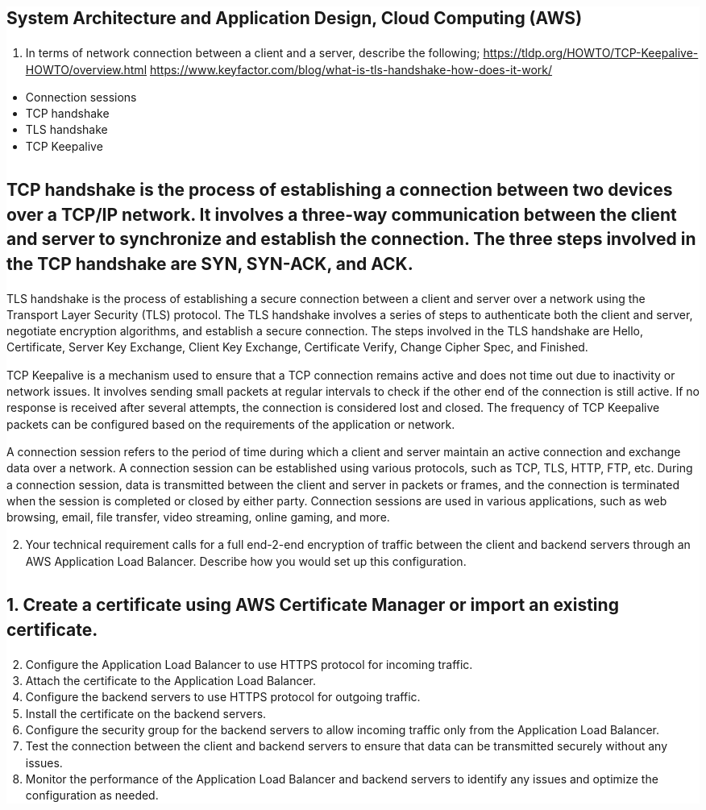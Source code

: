 




## System Architecture and Application Design, Cloud Computing (AWS)

1. In terms of network connection between a client and a server, describe the following;
https://tldp.org/HOWTO/TCP-Keepalive-HOWTO/overview.html
https://www.keyfactor.com/blog/what-is-tls-handshake-how-does-it-work/

* Connection sessions
* TCP handshake
* TLS handshake
* TCP Keepalive
## TCP handshake is the process of establishing a connection between two devices over a TCP/IP network. It involves a three-way communication between the client and server to synchronize and establish the connection. The three steps involved in the TCP handshake are SYN, SYN-ACK, and ACK.

TLS handshake is the process of establishing a secure connection between a client and server over a network using the Transport Layer Security (TLS) protocol. The TLS handshake involves a series of steps to authenticate both the client and server, negotiate encryption algorithms, and establish a secure connection. The steps involved in the TLS handshake are Hello, Certificate, Server Key Exchange, Client Key Exchange, Certificate Verify, Change Cipher Spec, and Finished.

TCP Keepalive is a mechanism used to ensure that a TCP connection remains active and does not time out due to inactivity or network issues. It involves sending small packets at regular intervals to check if the other end of the connection is still active. If no response is received after several attempts, the connection is considered lost and closed. The frequency of TCP Keepalive packets can be configured based on the requirements of the application or network.

A connection session refers to the period of time during which a client and server maintain an active connection and exchange data over a network. A connection session can be established using various protocols, such as TCP, TLS, HTTP, FTP, etc. During a connection session, data is transmitted between the client and server in packets or frames, and the connection is terminated when the session is completed or closed by either party. Connection sessions are used in various applications, such as web browsing, email, file transfer, video streaming, online gaming, and more.

2. Your technical requirement calls for a full end-2-end encryption of traffic between the client and backend servers through an AWS Application Load Balancer. Describe how you would set up this configuration.
## 1. Create a certificate using AWS Certificate Manager or import an existing certificate.
2. Configure the Application Load Balancer to use HTTPS protocol for incoming traffic.
3. Attach the certificate to the Application Load Balancer.
4. Configure the backend servers to use HTTPS protocol for outgoing traffic.
5. Install the certificate on the backend servers.
6. Configure the security group for the backend servers to allow incoming traffic only from the Application Load Balancer.
7. Test the connection between the client and backend servers to ensure that data can be transmitted securely without any issues.
8. Monitor the performance of the Application Load Balancer and backend servers to identify any issues and optimize the configuration as needed.
